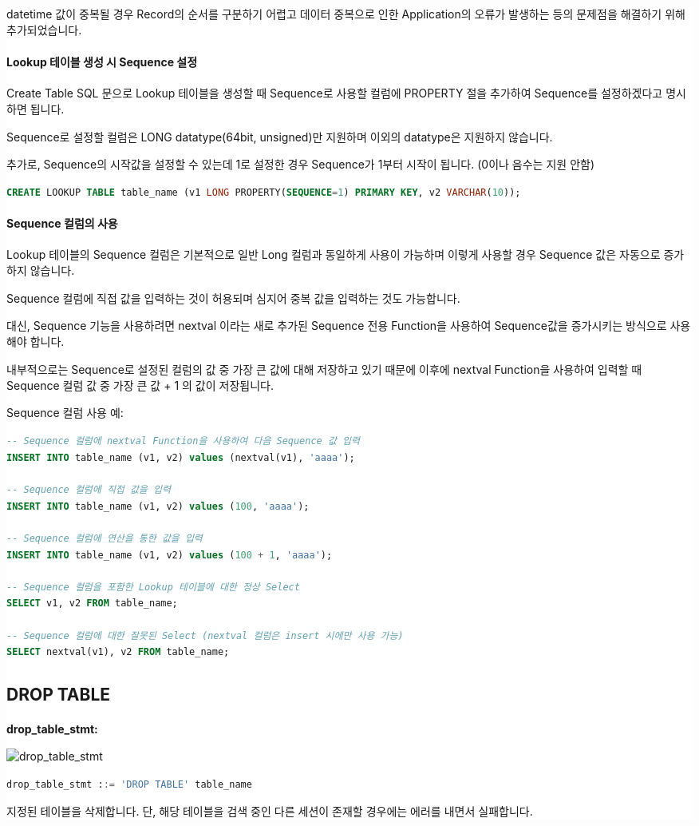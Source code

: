 datetime 값이 중복될 경우 Record의 순서를 구분하기 어렵고 데이터 중복으로 인한 Application의 오류가 발생하는 등의 문제점을 해결하기 위해 추가되었습니다.

#### Lookup 테이블 생성 시 Sequence 설정

Create Table SQL 문으로 Lookup 테이블을 생성할 때 Sequence로 사용할 컬럼에 PROPERTY 절을 추가하여 Sequence를 설정하겠다고 명시하면 됩니다.

Sequence로 설정할 컬럼은 LONG datatype(64bit, unsigned)만 지원하며 이외의 datatype은 지원하지 않습니다.

추가로, Sequence의 시작값을 설정할 수 있는데 1로 설정한 경우 Sequence가 1부터 시작이 됩니다. (0이나 음수는 지원 안함)

```sql
CREATE LOOKUP TABLE table_name (v1 LONG PROPERTY(SEQUENCE=1) PRIMARY KEY, v2 VARCHAR(10));
```

#### Sequence 컬럼의 사용

Lookup 테이블의 Sequence 컬럼은 기본적으로 일반 Long 컬럼과 동일하게 사용이 가능하며 이렇게 사용할 경우 Sequence 값은 자동으로 증가하지 않습니다.

Sequence 컬럼에 직접 값을 입력하는 것이 허용되며 심지어 중복 값을 입력하는 것도 가능합니다.

대신, Sequence 기능을 사용하려면 nextval 이라는 새로 추가된 Sequence 전용 Function을 사용하여 Sequence값을 증가시키는 방식으로 사용해야 합니다.

내부적으로는 Sequence로 설정된 컬럼의 값 중 가장 큰 값에 대해 저장하고 있기 때문에 이후에 nextval Function을 사용하여 입력할 때 Sequence 컬럼 값 중 가장 큰 값 + 1 의 값이 저장됩니다.

Sequence 컬럼 사용 예:

```sql
-- Sequence 컬럼에 nextval Function을 사용하여 다음 Sequence 값 입력
INSERT INTO table_name (v1, v2) values (nextval(v1), 'aaaa');
   
-- Sequence 컬럼에 직접 값을 입력
INSERT INTO table_name (v1, v2) values (100, 'aaaa');
   
-- Sequence 컬럼에 연산을 통한 값을 입력
INSERT INTO table_name (v1, v2) values (100 + 1, 'aaaa');
   
-- Sequence 컬럼을 포함한 Lookup 테이블에 대한 정상 Select
SELECT v1, v2 FROM table_name;
  
-- Sequence 컬럼에 대한 잘못된 Select (nextval 컬럼은 insert 시에만 사용 가능)
SELECT nextval(v1), v2 FROM table_name;
```

## DROP TABLE

**drop_table_stmt:**

![drop_table_stmt](/images/sql/ddl/drop_table_stmt.png)

```sql
drop_table_stmt ::= 'DROP TABLE' table_name
```

지정된 테이블을 삭제합니다. 단, 해당 테이블을 검색 중인 다른 세션이 존재할 경우에는 에러를 내면서 실패합니다.
